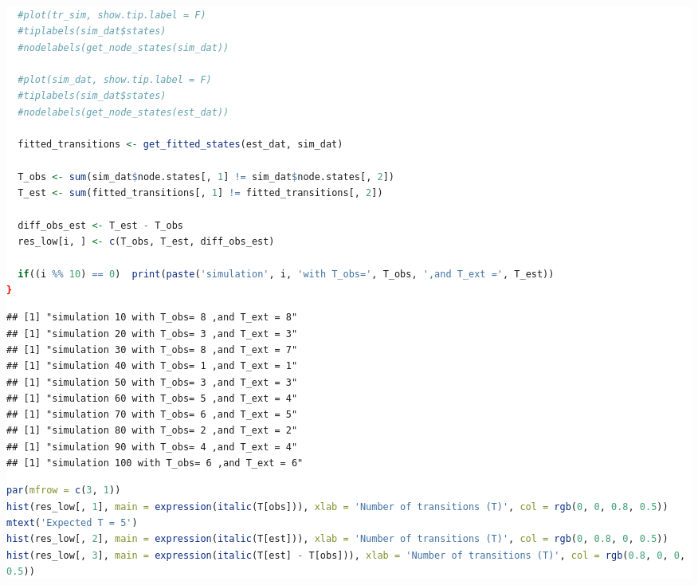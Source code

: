 ```r
  #plot(tr_sim, show.tip.label = F)
  #tiplabels(sim_dat$states)
  #nodelabels(get_node_states(sim_dat))

  #plot(sim_dat, show.tip.label = F)
  #tiplabels(sim_dat$states)
  #nodelabels(get_node_states(est_dat))

  fitted_transitions <- get_fitted_states(est_dat, sim_dat)

  T_obs <- sum(sim_dat$node.states[, 1] != sim_dat$node.states[, 2])
  T_est <- sum(fitted_transitions[, 1] != fitted_transitions[, 2])

  diff_obs_est <- T_est - T_obs
  res_low[i, ] <- c(T_obs, T_est, diff_obs_est)

  if((i %% 10) == 0)  print(paste('simulation', i, 'with T_obs=', T_obs, ',and T_ext =', T_est))	
}
```

```
## [1] "simulation 10 with T_obs= 8 ,and T_ext = 8"
## [1] "simulation 20 with T_obs= 3 ,and T_ext = 3"
## [1] "simulation 30 with T_obs= 8 ,and T_ext = 7"
## [1] "simulation 40 with T_obs= 1 ,and T_ext = 1"
## [1] "simulation 50 with T_obs= 3 ,and T_ext = 3"
## [1] "simulation 60 with T_obs= 5 ,and T_ext = 4"
## [1] "simulation 70 with T_obs= 6 ,and T_ext = 5"
## [1] "simulation 80 with T_obs= 2 ,and T_ext = 2"
## [1] "simulation 90 with T_obs= 4 ,and T_ext = 4"
## [1] "simulation 100 with T_obs= 6 ,and T_ext = 6"
```

```r
par(mfrow = c(3, 1))
hist(res_low[, 1], main = expression(italic(T[obs])), xlab = 'Number of transitions (T)', col = rgb(0, 0, 0.8, 0.5))
mtext('Expected T = 5')
hist(res_low[, 2], main = expression(italic(T[est])), xlab = 'Number of transitions (T)', col = rgb(0, 0.8, 0, 0.5))
hist(res_low[, 3], main = expression(italic(T[est] - T[obs])), xlab = 'Number of transitions (T)', col = rgb(0.8, 0, 0, 0.5))
```
